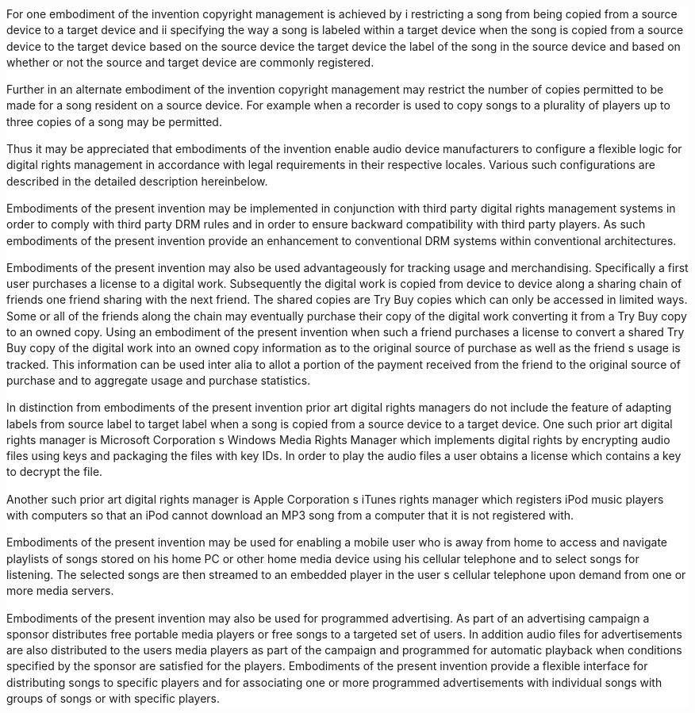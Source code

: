 For one embodiment of the invention copyright management is achieved by i restricting a song from being copied from a source device to a target device and ii specifying the way a song is labeled within a target device when the song is copied from a source device to the target device based on the source device the target device the label of the song in the source device and based on whether or not the source and target device are commonly registered.

Further in an alternate embodiment of the invention copyright management may restrict the number of copies permitted to be made for a song resident on a source device. For example when a recorder is used to copy songs to a plurality of players up to three copies of a song may be permitted.

Thus it may be appreciated that embodiments of the invention enable audio device manufacturers to configure a flexible logic for digital rights management in accordance with legal requirements in their respective locales. Various such configurations are described in the detailed description hereinbelow.

Embodiments of the present invention may be implemented in conjunction with third party digital rights management systems in order to comply with third party DRM rules and in order to ensure backward compatibility with third party players. As such embodiments of the present invention provide an enhancement to conventional DRM systems within conventional architectures.

Embodiments of the present invention may also be used advantageously for tracking usage and merchandising. Specifically a first user purchases a license to a digital work. Subsequently the digital work is copied from device to device along a sharing chain of friends one friend sharing with the next friend. The shared copies are Try Buy copies which can only be accessed in limited ways. Some or all of the friends along the chain may eventually purchase their copy of the digital work converting it from a Try Buy copy to an owned copy. Using an embodiment of the present invention when such a friend purchases a license to convert a shared Try Buy copy of the digital work into an owned copy information as to the original source of purchase as well as the friend s usage is tracked. This information can be used inter alia to allot a portion of the payment received from the friend to the original source of purchase and to aggregate usage and purchase statistics.

In distinction from embodiments of the present invention prior art digital rights managers do not include the feature of adapting labels from source label to target label when a song is copied from a source device to a target device. One such prior art digital rights manager is Microsoft Corporation s Windows Media Rights Manager which implements digital rights by encrypting audio files using keys and packaging the files with key IDs. In order to play the audio files a user obtains a license which contains a key to decrypt the file.

Another such prior art digital rights manager is Apple Corporation s iTunes rights manager which registers iPod music players with computers so that an iPod cannot download an MP3 song from a computer that it is not registered with.

Embodiments of the present invention may be used for enabling a mobile user who is away from home to access and navigate playlists of songs stored on his home PC or other home media device using his cellular telephone and to select songs for listening. The selected songs are then streamed to an embedded player in the user s cellular telephone upon demand from one or more media servers.

Embodiments of the present invention may also be used for programmed advertising. As part of an advertising campaign a sponsor distributes free portable media players or free songs to a targeted set of users. In addition audio files for advertisements are also distributed to the users media players as part of the campaign and programmed for automatic playback when conditions specified by the sponsor are satisfied for the players. Embodiments of the present invention provide a flexible interface for distributing songs to specific players and for associating one or more programmed advertisements with individual songs with groups of songs or with specific players.
